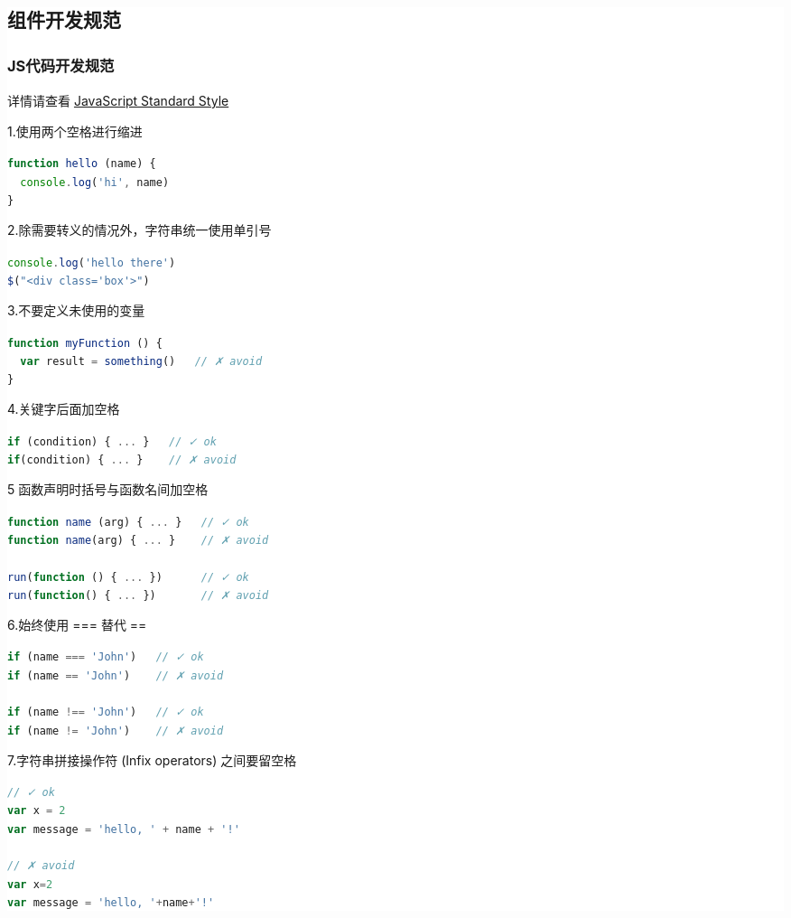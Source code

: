 ## 组件开发规范

### JS代码开发规范

详情请查看 [JavaScript Standard Style](https://standardjs.com/rules.html 'JavaScript Standard Style')

1.使用两个空格进行缩进

```js
function hello (name) {
  console.log('hi', name)
}
```

2.除需要转义的情况外，字符串统一使用单引号

```js
console.log('hello there')
$("<div class='box'>")
```

3.不要定义未使用的变量

```js
function myFunction () {
  var result = something()   // ✗ avoid
}
  ```

4.关键字后面加空格

```js
if (condition) { ... }   // ✓ ok
if(condition) { ... }    // ✗ avoid
```

5 函数声明时括号与函数名间加空格

```js
function name (arg) { ... }   // ✓ ok
function name(arg) { ... }    // ✗ avoid

run(function () { ... })      // ✓ ok
run(function() { ... })       // ✗ avoid
```

6.始终使用 === 替代 ==

```js
if (name === 'John')   // ✓ ok
if (name == 'John')    // ✗ avoid

if (name !== 'John')   // ✓ ok
if (name != 'John')    // ✗ avoid
```

7.字符串拼接操作符 (Infix operators) 之间要留空格

```js
// ✓ ok
var x = 2
var message = 'hello, ' + name + '!'

// ✗ avoid
var x=2
var message = 'hello, '+name+'!'
```
